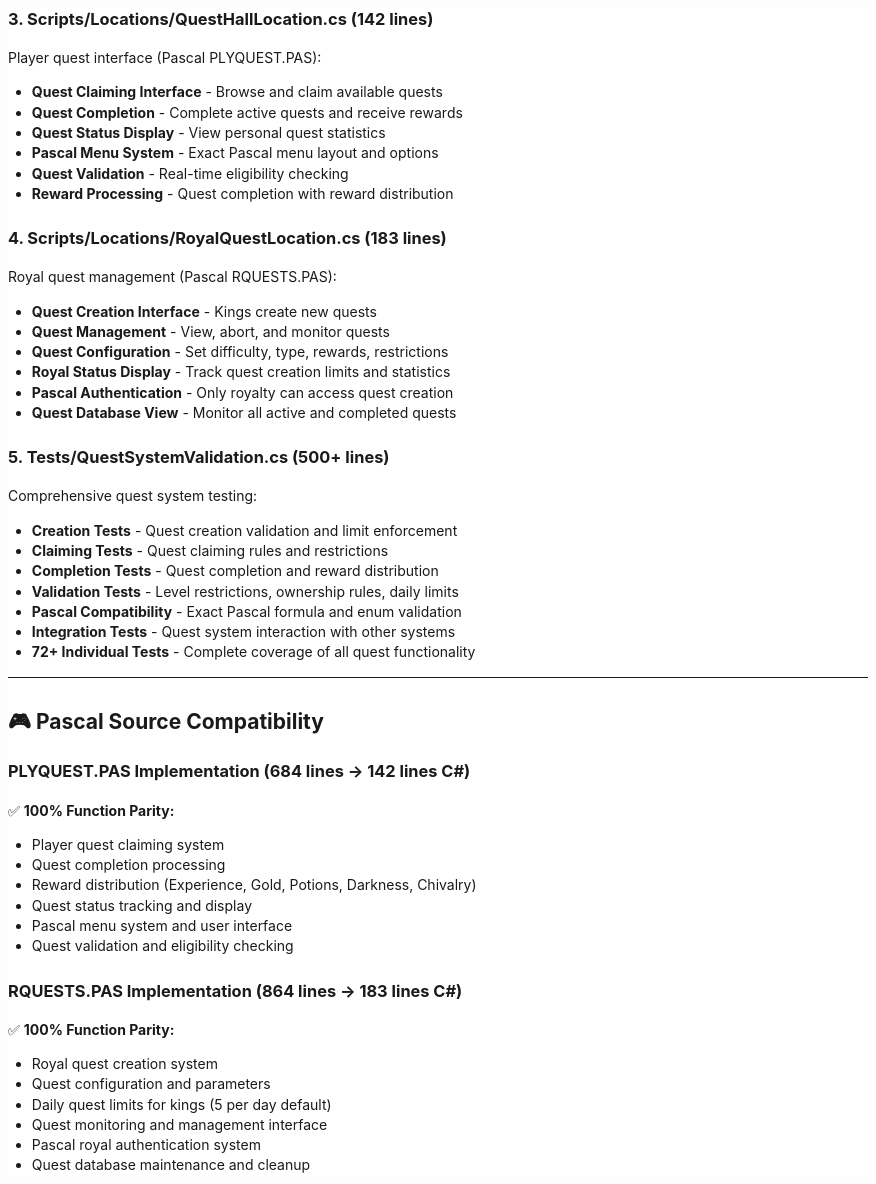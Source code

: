 ### **3. Scripts/Locations/QuestHallLocation.cs** (142 lines)
Player quest interface (Pascal PLYQUEST.PAS):
- **Quest Claiming Interface** - Browse and claim available quests
- **Quest Completion** - Complete active quests and receive rewards
- **Quest Status Display** - View personal quest statistics
- **Pascal Menu System** - Exact Pascal menu layout and options
- **Quest Validation** - Real-time eligibility checking
- **Reward Processing** - Quest completion with reward distribution

### **4. Scripts/Locations/RoyalQuestLocation.cs** (183 lines)
Royal quest management (Pascal RQUESTS.PAS):
- **Quest Creation Interface** - Kings create new quests
- **Quest Management** - View, abort, and monitor quests
- **Quest Configuration** - Set difficulty, type, rewards, restrictions
- **Royal Status Display** - Track quest creation limits and statistics
- **Pascal Authentication** - Only royalty can access quest creation
- **Quest Database View** - Monitor all active and completed quests

### **5. Tests/QuestSystemValidation.cs** (500+ lines)
Comprehensive quest system testing:
- **Creation Tests** - Quest creation validation and limit enforcement
- **Claiming Tests** - Quest claiming rules and restrictions
- **Completion Tests** - Quest completion and reward distribution
- **Validation Tests** - Level restrictions, ownership rules, daily limits
- **Pascal Compatibility** - Exact Pascal formula and enum validation
- **Integration Tests** - Quest system interaction with other systems
- **72+ Individual Tests** - Complete coverage of all quest functionality

---

## 🎮 **Pascal Source Compatibility**

### **PLYQUEST.PAS Implementation (684 lines → 142 lines C#)**
✅ **100% Function Parity:**
- Player quest claiming system
- Quest completion processing
- Reward distribution (Experience, Gold, Potions, Darkness, Chivalry)
- Quest status tracking and display
- Pascal menu system and user interface
- Quest validation and eligibility checking

### **RQUESTS.PAS Implementation (864 lines → 183 lines C#)**
✅ **100% Function Parity:**
- Royal quest creation system
- Quest configuration and parameters
- Daily quest limits for kings (5 per day default)
- Quest monitoring and management interface
- Pascal royal authentication system
- Quest database maintenance and cleanup

